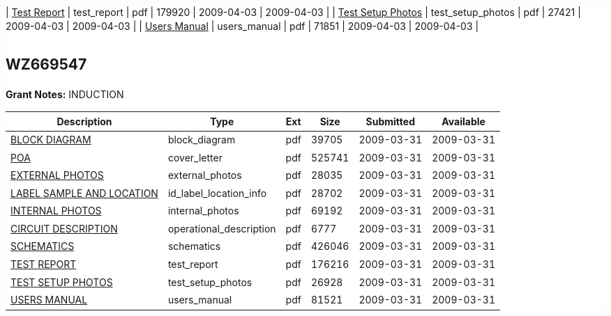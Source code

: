 | [Test Report](WZ669543/d4719f9f09cc381795573cc1925b8f2a/1090766.pdf) | test_report | pdf | 179920 | 2009-04-03 | 2009-04-03 |
| [Test Setup Photos](WZ669543/d4719f9f09cc381795573cc1925b8f2a/1090767.pdf) | test_setup_photos | pdf | 27421 | 2009-04-03 | 2009-04-03 |
| [Users Manual](WZ669543/d4719f9f09cc381795573cc1925b8f2a/1090768.pdf) | users_manual | pdf | 71851 | 2009-04-03 | 2009-04-03 |
## WZ669547
**Grant Notes:** INDUCTION

| Description | Type | Ext | Size | Submitted | Available |
| ----------- | ---- | --- | ---- | --------- | --------- |
| [BLOCK DIAGRAM](WZ669547/90c8b14d4584c89a36a4838db4f6958d/1088517.pdf) | block_diagram | pdf | 39705 | 2009-03-31 | 2009-03-31 |
| [POA](WZ669547/90c8b14d4584c89a36a4838db4f6958d/1088522.pdf) | cover_letter | pdf | 525741 | 2009-03-31 | 2009-03-31 |
| [EXTERNAL  PHOTOS](WZ669547/90c8b14d4584c89a36a4838db4f6958d/1088519.pdf) | external_photos | pdf | 28035 | 2009-03-31 | 2009-03-31 |
| [LABEL SAMPLE AND LOCATION](WZ669547/90c8b14d4584c89a36a4838db4f6958d/1088521.pdf) | id_label_location_info | pdf | 28702 | 2009-03-31 | 2009-03-31 |
| [INTERNAL PHOTOS](WZ669547/90c8b14d4584c89a36a4838db4f6958d/1088520.pdf) | internal_photos | pdf | 69192 | 2009-03-31 | 2009-03-31 |
| [CIRCUIT DESCRIPTION](WZ669547/90c8b14d4584c89a36a4838db4f6958d/1088518.pdf) | operational_description | pdf | 6777 | 2009-03-31 | 2009-03-31 |
| [SCHEMATICS](WZ669547/90c8b14d4584c89a36a4838db4f6958d/1088523.pdf) | schematics | pdf | 426046 | 2009-03-31 | 2009-03-31 |
| [TEST REPORT](WZ669547/90c8b14d4584c89a36a4838db4f6958d/1088516.pdf) | test_report | pdf | 176216 | 2009-03-31 | 2009-03-31 |
| [TEST SETUP PHOTOS](WZ669547/90c8b14d4584c89a36a4838db4f6958d/1088524.pdf) | test_setup_photos | pdf | 26928 | 2009-03-31 | 2009-03-31 |
| [USERS MANUAL](WZ669547/90c8b14d4584c89a36a4838db4f6958d/1088525.pdf) | users_manual | pdf | 81521 | 2009-03-31 | 2009-03-31 |
